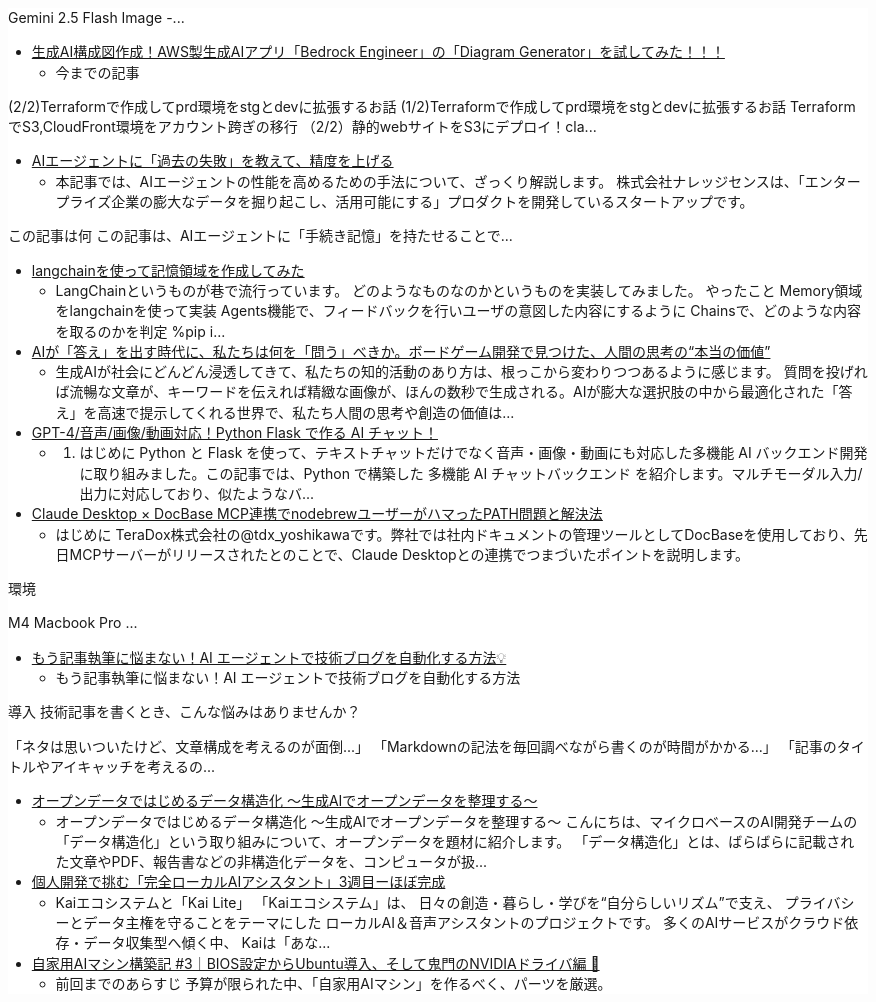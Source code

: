  Gemini 2.5 Flash Image -...
- [生成AI構成図作成！AWS製生成AIアプリ「Bedrock Engineer」の「Diagram Generator」を試してみた！！！](https://zenn.dev/tanoyusuke/articles/f7be984b596e94)
  - 今までの記事

(2/2)Terraformで作成してprd環境をstgとdevに拡張するお話
(1/2)Terraformで作成してprd環境をstgとdevに拡張するお話
TerraformでS3,CloudFront環境をアカウント跨ぎの移行
（2/2）静的webサイトをS3にデプロイ！cla...
- [AIエージェントに「過去の失敗」を教えて、精度を上げる](https://zenn.dev/knowledgesense/articles/9f55a757e6af15)
  - 本記事では、AIエージェントの性能を高めるための手法について、ざっくり解説します。
株式会社ナレッジセンスは、「エンタープライズ企業の膨大なデータを掘り起こし、活用可能にする」プロダクトを開発しているスタートアップです。

 この記事は何
この記事は、AIエージェントに「手続き記憶」を持たせることで...
- [langchainを使って記憶領域を作成してみた](https://zenn.dev/ai_generation/articles/d43d3a5a6b9594)
  - LangChainというものが巷で流行っています。
どのようなものなのかというものを実装してみました。
やったこと
Memory領域をlangchainを使って実装
Agents機能で、フィードバックを行いユーザの意図した内容にするように
Chainsで、どのような内容を取るのかを判定
%pip i...
- [AIが「答え」を出す時代に、私たちは何を「問う」べきか。ボードゲーム開発で見つけた、人間の思考の“本当の価値”](https://zenn.dev/keisho_tech/articles/9dedb9dd710c65)
  - 生成AIが社会にどんどん浸透してきて、私たちの知的活動のあり方は、根っこから変わりつつあるように感じます。
質問を投げれば流暢な文章が、キーワードを伝えれば精緻な画像が、ほんの数秒で生成される。AIが膨大な選択肢の中から最適化された「答え」を高速で提示してくれる世界で、私たち人間の思考や創造の価値は...
- [GPT-4/音声/画像/動画対応！Python Flask で作る AI チャット！](https://zenn.dev/knbzyh/articles/e1d4b9aa477823)
  - 1. はじめに
Python と Flask を使って、テキストチャットだけでなく音声・画像・動画にも対応した多機能 AI バックエンド開発に取り組みました。この記事では、Python で構築した 多機能 AI チャットバックエンド を紹介します。マルチモーダル入力/出力に対応しており、似たようなバ...
- [Claude Desktop × DocBase MCP連携でnodebrewユーザーがハマったPATH問題と解決法](https://zenn.dev/teradox_blog/articles/48de5a5560f86a)
  - はじめに
TeraDox株式会社の@tdx_yoshikawaです。弊社では社内ドキュメントの管理ツールとしてDocBaseを使用しており、先日MCPサーバーがリリースされたとのことで、Claude Desktopとの連携でつまづいたポイントを説明します。

 環境

M4 Macbook Pro
...
- [もう記事執筆に悩まない！AI エージェントで技術ブログを自動化する方法💡](https://zenn.dev/sompojapan_dx/articles/a76c614a232dee)
  - もう記事執筆に悩まない！AI エージェントで技術ブログを自動化する方法

 導入
技術記事を書くとき、こんな悩みはありませんか？

「ネタは思いついたけど、文章構成を考えるのが面倒...」
「Markdownの記法を毎回調べながら書くのが時間がかかる...」
「記事のタイトルやアイキャッチを考えるの...
- [オープンデータではじめるデータ構造化 〜生成AIでオープンデータを整理する〜](https://zenn.dev/microbase/articles/2f9f179fba7842)
  - オープンデータではじめるデータ構造化 〜生成AIでオープンデータを整理する〜
こんにちは、マイクロベースのAI開発チームの「データ構造化」という取り組みについて、オープンデータを題材に紹介します。
「データ構造化」とは、ばらばらに記載された文章やPDF、報告書などの非構造化データを、コンピュータが扱...
- [個人開発で挑む「完全ローカルAIアシスタント」3週目ーほぼ完成](https://zenn.dev/emilylin/articles/97e5f7438b517d)
  - Kaiエコシステムと「Kai Lite」
「Kaiエコシステム」は、
日々の創造・暮らし・学びを“自分らしいリズム”で支え、
プライバシーとデータ主権を守ることをテーマにした
ローカルAI＆音声アシスタントのプロジェクトです。
多くのAIサービスがクラウド依存・データ収集型へ傾く中、
Kaiは「あな...
- [自家用AIマシン構築記 #3｜BIOS設定からUbuntu導入、そして鬼門のNVIDIAドライバ編 👹](https://zenn.dev/tetrahymena/articles/b61e8e9f357a86)
  - 前回までのあらすじ
予算が限られた中、「自家用AIマシン」を作るべく、パーツを厳選。